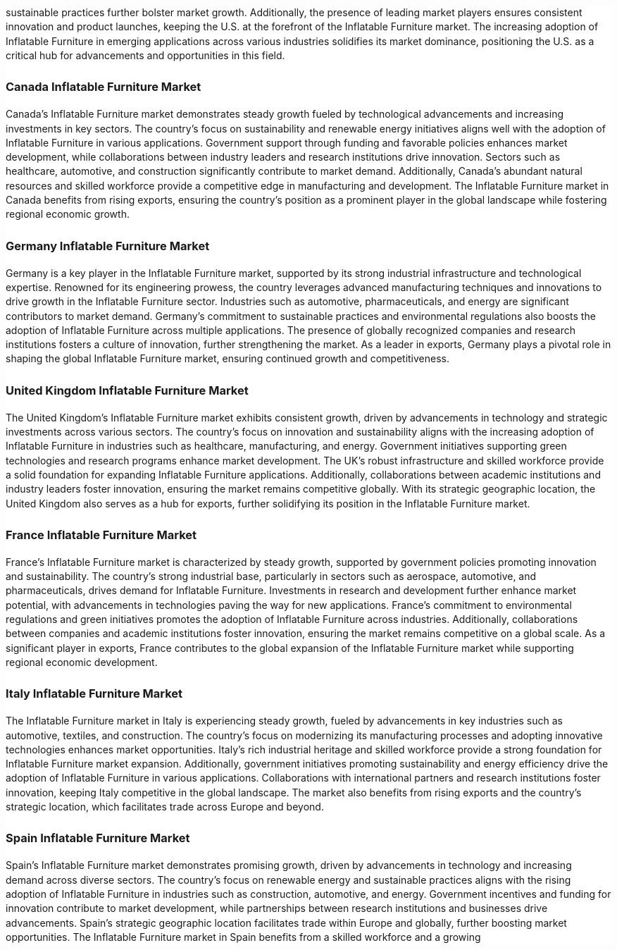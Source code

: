 sustainable practices further bolster market growth. Additionally, the presence of leading market players ensures consistent innovation and product launches, keeping the U.S. at the forefront of the Inflatable Furniture market. The increasing adoption of Inflatable Furniture in emerging applications across various industries solidifies its market dominance, positioning the U.S. as a critical hub for advancements and opportunities in this field.</p><h3>Canada Inflatable Furniture Market</h3><p>Canada&rsquo;s Inflatable Furniture market demonstrates steady growth fueled by technological advancements and increasing investments in key sectors. The country&rsquo;s focus on sustainability and renewable energy initiatives aligns well with the adoption of Inflatable Furniture in various applications. Government support through funding and favorable policies enhances market development, while collaborations between industry leaders and research institutions drive innovation. Sectors such as healthcare, automotive, and construction significantly contribute to market demand. Additionally, Canada&rsquo;s abundant natural resources and skilled workforce provide a competitive edge in manufacturing and development. The Inflatable Furniture market in Canada benefits from rising exports, ensuring the country&rsquo;s position as a prominent player in the global landscape while fostering regional economic growth.</p><h3>Germany Inflatable Furniture Market</h3><p>Germany is a key player in the Inflatable Furniture market, supported by its strong industrial infrastructure and technological expertise. Renowned for its engineering prowess, the country leverages advanced manufacturing techniques and innovations to drive growth in the Inflatable Furniture sector. Industries such as automotive, pharmaceuticals, and energy are significant contributors to market demand. Germany&rsquo;s commitment to sustainable practices and environmental regulations also boosts the adoption of Inflatable Furniture across multiple applications. The presence of globally recognized companies and research institutions fosters a culture of innovation, further strengthening the market. As a leader in exports, Germany plays a pivotal role in shaping the global Inflatable Furniture market, ensuring continued growth and competitiveness.</p><h3>United Kingdom Inflatable Furniture Market</h3><p>The United Kingdom&rsquo;s Inflatable Furniture market exhibits consistent growth, driven by advancements in technology and strategic investments across various sectors. The country&rsquo;s focus on innovation and sustainability aligns with the increasing adoption of Inflatable Furniture in industries such as healthcare, manufacturing, and energy. Government initiatives supporting green technologies and research programs enhance market development. The UK&rsquo;s robust infrastructure and skilled workforce provide a solid foundation for expanding Inflatable Furniture applications. Additionally, collaborations between academic institutions and industry leaders foster innovation, ensuring the market remains competitive globally. With its strategic geographic location, the United Kingdom also serves as a hub for exports, further solidifying its position in the Inflatable Furniture market.</p><h3>France Inflatable Furniture Market</h3><p>France&rsquo;s Inflatable Furniture market is characterized by steady growth, supported by government policies promoting innovation and sustainability. The country&rsquo;s strong industrial base, particularly in sectors such as aerospace, automotive, and pharmaceuticals, drives demand for Inflatable Furniture. Investments in research and development further enhance market potential, with advancements in technologies paving the way for new applications. France&rsquo;s commitment to environmental regulations and green initiatives promotes the adoption of Inflatable Furniture across industries. Additionally, collaborations between companies and academic institutions foster innovation, ensuring the market remains competitive on a global scale. As a significant player in exports, France contributes to the global expansion of the Inflatable Furniture market while supporting regional economic development.</p><h3>Italy Inflatable Furniture Market</h3><p>The Inflatable Furniture market in Italy is experiencing steady growth, fueled by advancements in key industries such as automotive, textiles, and construction. The country&rsquo;s focus on modernizing its manufacturing processes and adopting innovative technologies enhances market opportunities. Italy&rsquo;s rich industrial heritage and skilled workforce provide a strong foundation for Inflatable Furniture market expansion. Additionally, government initiatives promoting sustainability and energy efficiency drive the adoption of Inflatable Furniture in various applications. Collaborations with international partners and research institutions foster innovation, keeping Italy competitive in the global landscape. The market also benefits from rising exports and the country&rsquo;s strategic location, which facilitates trade across Europe and beyond.</p><h3>Spain Inflatable Furniture Market</h3><p>Spain&rsquo;s Inflatable Furniture market demonstrates promising growth, driven by advancements in technology and increasing demand across diverse sectors. The country&rsquo;s focus on renewable energy and sustainable practices aligns with the rising adoption of Inflatable Furniture in industries such as construction, automotive, and energy. Government incentives and funding for innovation contribute to market development, while partnerships between research institutions and businesses drive advancements. Spain&rsquo;s strategic geographic location facilitates trade within Europe and globally, further boosting market opportunities. The Inflatable Furniture market in Spain benefits from a skilled workforce and a growing